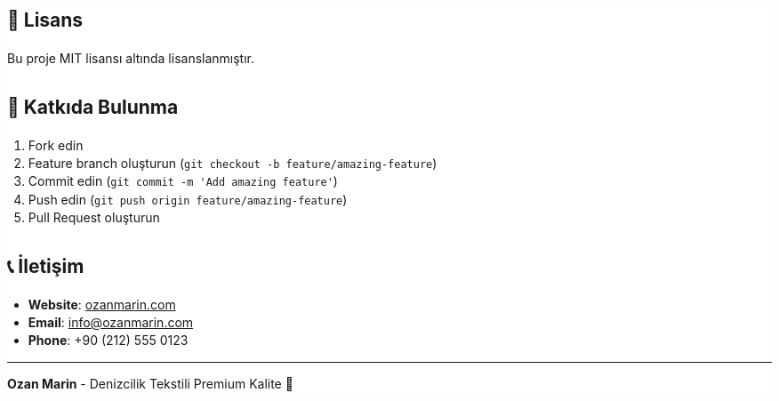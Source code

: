 ## 📄 Lisans

Bu proje MIT lisansı altında lisanslanmıştır.

## 🤝 Katkıda Bulunma

1. Fork edin
2. Feature branch oluşturun (`git checkout -b feature/amazing-feature`)
3. Commit edin (`git commit -m 'Add amazing feature'`)
4. Push edin (`git push origin feature/amazing-feature`)
5. Pull Request oluşturun

## 📞 İletişim

- **Website**: [ozanmarin.com](https://ozanmarin.com)
- **Email**: info@ozanmarin.com
- **Phone**: +90 (212) 555 0123

---

**Ozan Marin** - Denizcilik Tekstili Premium Kalite 🚢